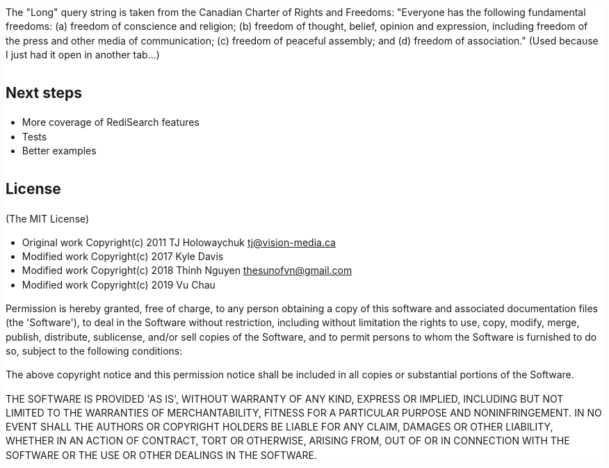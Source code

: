 The "Long" query string is taken from the Canadian Charter of Rights and Freedoms: "Everyone has the following fundamental freedoms: (a) freedom of conscience and religion;  (b) freedom of thought, belief, opinion and expression, including freedom of the press and other media of communication; (c) freedom of peaceful assembly; and (d) freedom of association." (Used because I just had it open in another tab...)

## Next steps

- More coverage of RediSearch features
- Tests
- Better examples


## License 

(The MIT License)

- Original work Copyright(c) 2011 TJ Holowaychuk <tj@vision-media.ca>
- Modified work Copyright(c) 2017 Kyle Davis
- Modified work Copyright(c) 2018 Thinh Nguyen <thesunofvn@gmail.com>
- Modified work Copyright(c) 2019 Vu Chau

Permission is hereby granted, free of charge, to any person obtaining
a copy of this software and associated documentation files (the
'Software'), to deal in the Software without restriction, including
without limitation the rights to use, copy, modify, merge, publish,
distribute, sublicense, and/or sell copies of the Software, and to
permit persons to whom the Software is furnished to do so, subject to
the following conditions:

The above copyright notice and this permission notice shall be
included in all copies or substantial portions of the Software.

THE SOFTWARE IS PROVIDED 'AS IS', WITHOUT WARRANTY OF ANY KIND,
EXPRESS OR IMPLIED, INCLUDING BUT NOT LIMITED TO THE WARRANTIES OF
MERCHANTABILITY, FITNESS FOR A PARTICULAR PURPOSE AND NONINFRINGEMENT.
IN NO EVENT SHALL THE AUTHORS OR COPYRIGHT HOLDERS BE LIABLE FOR ANY
CLAIM, DAMAGES OR OTHER LIABILITY, WHETHER IN AN ACTION OF CONTRACT,
TORT OR OTHERWISE, ARISING FROM, OUT OF OR IN CONNECTION WITH THE
SOFTWARE OR THE USE OR OTHER DEALINGS IN THE SOFTWARE.

